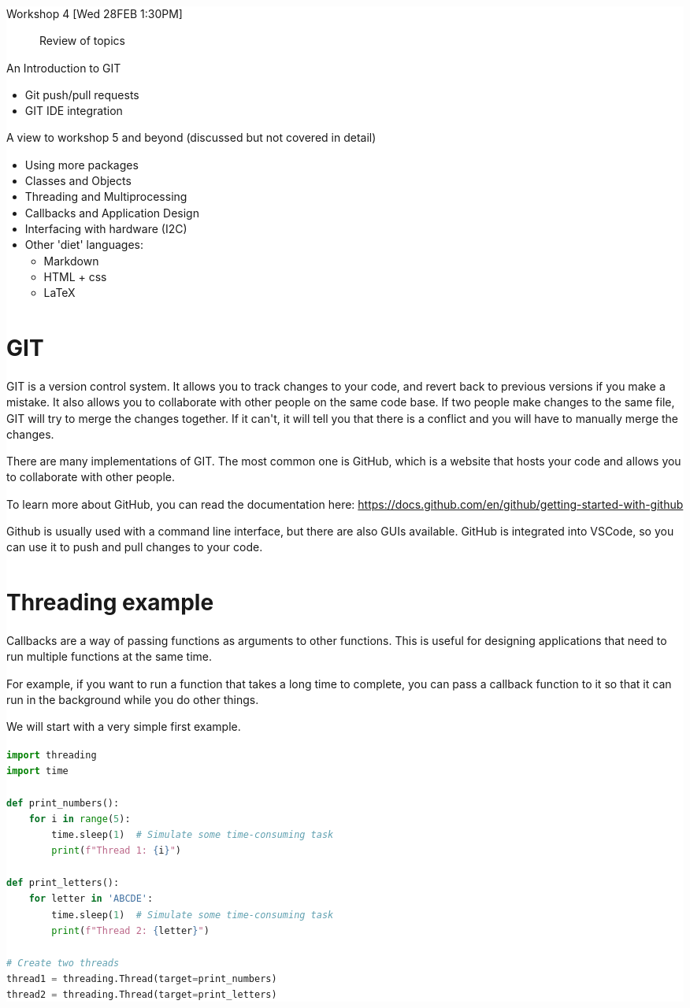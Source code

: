 Workshop 4 [Wed 28FEB 1:30PM]

      Review of topics

An Introduction to GIT

- Git push/pull requests
- GIT IDE integration

A view to workshop 5 and beyond (discussed but not covered in detail)

- Using more packages
- Classes and Objects
- Threading and Multiprocessing
- Callbacks and Application Design
- Interfacing with hardware (I2C)
- Other 'diet' languages:
    - Markdown
    - HTML + css
    - LaTeX


# GIT

GIT is a version control system. It allows you to track changes to your code, and revert back to previous versions if you make a mistake.
It also allows you to collaborate with other people on the same code base.
If two people make changes to the same file, GIT will try to merge the changes together. If it can't, it will tell you that there is a conflict and you will have to manually merge the changes.

There are many implementations of GIT. The most common one is GitHub, which is a website that hosts your code and allows you to collaborate with other people.

To learn more about GitHub, you can read the documentation here: https://docs.github.com/en/github/getting-started-with-github


Github is usually used with a command line interface, but there are also GUIs available. GitHub is integrated into VSCode, so you can use it to push and pull changes to your code. 



# Threading example

Callbacks are a way of passing functions as arguments to other functions. This is useful for designing applications that need to run multiple functions at the same time.

For example, if you want to run a function that takes a long time to complete, you can pass a callback function to it so that it can run in the background while you do other things.

We will start with a very simple first example.
```python
import threading
import time

def print_numbers():
    for i in range(5):
        time.sleep(1)  # Simulate some time-consuming task
        print(f"Thread 1: {i}")

def print_letters():
    for letter in 'ABCDE':
        time.sleep(1)  # Simulate some time-consuming task
        print(f"Thread 2: {letter}")

# Create two threads
thread1 = threading.Thread(target=print_numbers)
thread2 = threading.Thread(target=print_letters)

```